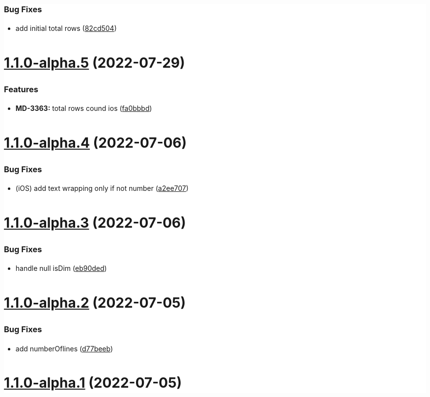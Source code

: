 
### Bug Fixes

* add initial total rows ([82cd504](https://github.com/qlik-oss/react-native-simple-grid/commit/82cd5044f898574714154a4f610907f75261dc43))

# [1.1.0-alpha.5](https://github.com/qlik-oss/react-native-simple-grid/compare/v1.1.0-alpha.4...v1.1.0-alpha.5) (2022-07-29)


### Features

* **MD-3363:** total rows cound ios ([fa0bbbd](https://github.com/qlik-oss/react-native-simple-grid/commit/fa0bbbd30fffa1c5f0e908e2754e6cff8958de1e))

# [1.1.0-alpha.4](https://github.com/qlik-oss/react-native-simple-grid/compare/v1.1.0-alpha.3...v1.1.0-alpha.4) (2022-07-06)


### Bug Fixes

* (iOS) add text wrapping only if not number ([a2ee707](https://github.com/qlik-oss/react-native-simple-grid/commit/a2ee7077a28bb4d78ab6a1842000e92553baddb0))

# [1.1.0-alpha.3](https://github.com/qlik-oss/react-native-simple-grid/compare/v1.1.0-alpha.2...v1.1.0-alpha.3) (2022-07-06)


### Bug Fixes

* handle null isDim ([eb90ded](https://github.com/qlik-oss/react-native-simple-grid/commit/eb90dedf6b9a6da2665ec0eee5041aa1887e6e0a))

# [1.1.0-alpha.2](https://github.com/qlik-oss/react-native-simple-grid/compare/v1.1.0-alpha.1...v1.1.0-alpha.2) (2022-07-05)


### Bug Fixes

* add numberOflines ([d77beeb](https://github.com/qlik-oss/react-native-simple-grid/commit/d77beebf41b3a31ad31def35e577c48ced298243))

# [1.1.0-alpha.1](https://github.com/qlik-oss/react-native-simple-grid/compare/v1.0.11...v1.1.0-alpha.1) (2022-07-05)
